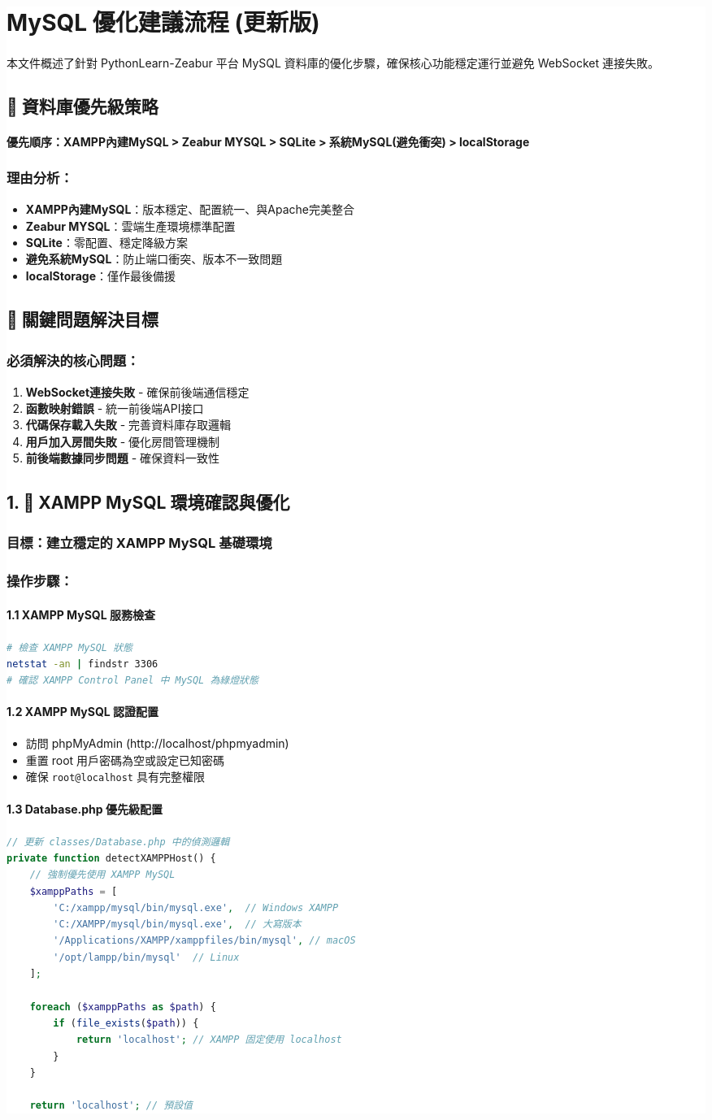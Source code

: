 # MySQL 優化建議流程 (更新版)

本文件概述了針對 PythonLearn-Zeabur 平台 MySQL 資料庫的優化步驟，確保核心功能穩定運行並避免 WebSocket 連接失敗。

## 🎯 資料庫優先級策略

**優先順序：XAMPP內建MySQL > Zeabur MYSQL > SQLite > 系統MySQL(避免衝突) > localStorage**

### 理由分析：
- **XAMPP內建MySQL**：版本穩定、配置統一、與Apache完美整合
- **Zeabur MYSQL**：雲端生產環境標準配置
- **SQLite**：零配置、穩定降級方案
- **避免系統MySQL**：防止端口衝突、版本不一致問題
- **localStorage**：僅作最後備援

## 🚨 關鍵問題解決目標

### 必須解決的核心問題：
1. **WebSocket連接失敗** - 確保前後端通信穩定
2. **函數映射錯誤** - 統一前後端API接口
3. **代碼保存載入失敗** - 完善資料庫存取邏輯
4. **用戶加入房間失敗** - 優化房間管理機制
5. **前後端數據同步問題** - 確保資料一致性

## 1. 🔧 XAMPP MySQL 環境確認與優化

### 目標：建立穩定的 XAMPP MySQL 基礎環境
### 操作步驟：

#### 1.1 XAMPP MySQL 服務檢查
```bash
# 檢查 XAMPP MySQL 狀態
netstat -an | findstr 3306
# 確認 XAMPP Control Panel 中 MySQL 為綠燈狀態
```

#### 1.2 XAMPP MySQL 認證配置
- 訪問 phpMyAdmin (http://localhost/phpmyadmin)
- 重置 root 用戶密碼為空或設定已知密碼
- 確保 `root@localhost` 具有完整權限

#### 1.3 Database.php 優先級配置
```php
// 更新 classes/Database.php 中的偵測邏輯
private function detectXAMPPHost() {
    // 強制優先使用 XAMPP MySQL
    $xamppPaths = [
        'C:/xampp/mysql/bin/mysql.exe',  // Windows XAMPP
        'C:/XAMPP/mysql/bin/mysql.exe',  // 大寫版本
        '/Applications/XAMPP/xamppfiles/bin/mysql', // macOS
        '/opt/lampp/bin/mysql'  // Linux
    ];
    
    foreach ($xamppPaths as $path) {
        if (file_exists($path)) {
            return 'localhost'; // XAMPP 固定使用 localhost
        }
    }
    
    return 'localhost'; // 預設值
```